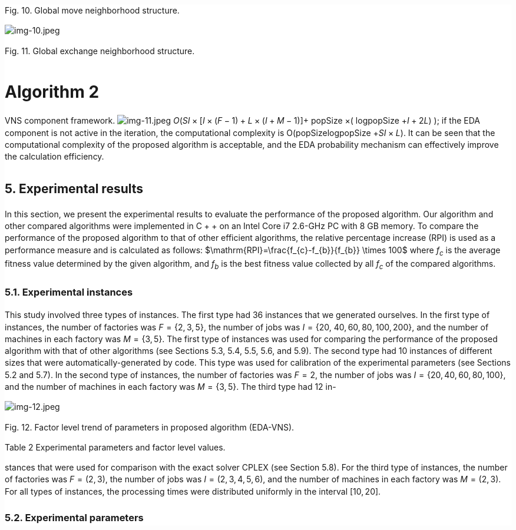 Fig. 10. Global move neighborhood structure.

![img-10.jpeg](img-10.jpeg)

Fig. 11. Global exchange neighborhood structure.

# Algorithm 2 

VNS component framework.
![img-11.jpeg](img-11.jpeg)
$O\left(S I \times[I \times(F-1)+L \times(I+M-1)]+\right.$ popSize $\times\left(\right.$ logpopSize $\left.+I+2 L\right)$ ); if the EDA component is not active in the iteration, the computational complexity is O(popSizelogpopSize $+S I \times L)$. It can be seen that the computational complexity of the proposed algorithm is acceptable, and the EDA probability mechanism can effectively improve the calculation efficiency.

## 5. Experimental results

In this section, we present the experimental results to evaluate the performance of the proposed algorithm. Our algorithm and other compared algorithms were implemented in $\mathrm{C}++$ on an Intel Core i7 2.6-GHz PC with 8 GB memory. To compare the performance of the proposed algorithm to that of other efficient algorithms, the relative percentage increase (RPI) is used as a performance measure and is calculated as follows:
$\mathrm{RPI}=\frac{f_{c}-f_{b}}{f_{b}} \times 100$
where $f_{c}$ is the average fitness value determined by the given algorithm, and $f_{b}$ is the best fitness value collected by all $f_{c}$ of the compared algorithms.

### 5.1. Experimental instances

This study involved three types of instances. The first type had 36 instances that we generated ourselves. In the first type of instances, the number of factories was $F=\{2,3,5\}$, the number of jobs was $I=\{20$, $40,60,80,100,200\}$, and the number of machines in each factory was $M=\{3,5\}$. The first type of instances was used for comparing the performance of the proposed algorithm with that of other algorithms (see Sections 5.3, 5.4, 5.5, 5.6, and 5.9). The second type had 10 instances of different sizes that were automatically-generated by code. This type was used for calibration of the experimental parameters (see Sections 5.2 and 5.7). In the second type of instances, the number of factories was $F=2$, the number of jobs was $I=\{20,40,60,80,100\}$, and the number of machines in each factory was $M=\{3,5\}$. The third type had 12 in-

![img-12.jpeg](img-12.jpeg)

Fig. 12. Factor level trend of parameters in proposed algorithm (EDA-VNS).

Table 2
Experimental parameters and factor level values.

stances that were used for comparison with the exact solver CPLEX (see Section 5.8). For the third type of instances, the number of factories was $F=(2,3)$, the number of jobs was $I=(2,3,4,5,6)$, and the number of machines in each factory was $M=(2,3)$. For all types of instances, the processing times were distributed uniformly in the interval $[10,20]$.

### 5.2. Experimental parameters


[^0]:    ${ }^{\text {a }}$ Corresponding author at: School of Information Science and Engineering, Shandong Normal University, Jinan 250014, China